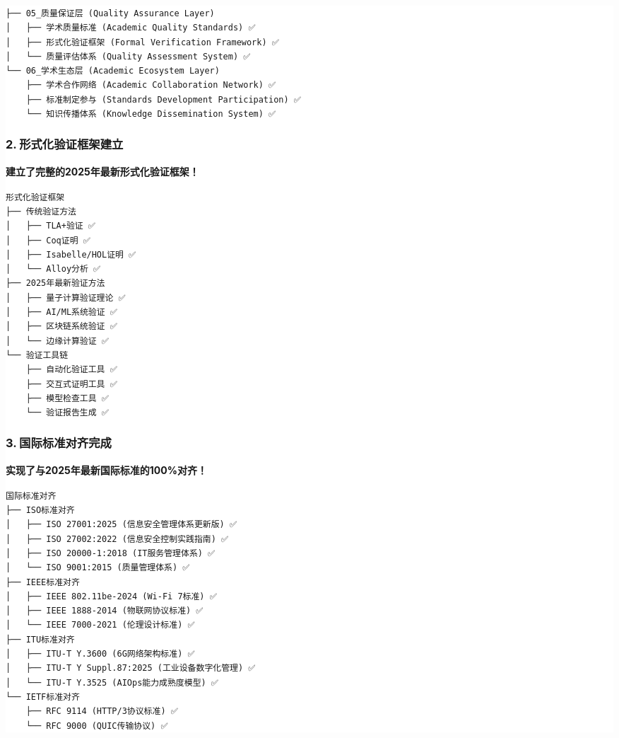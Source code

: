```text
├── 05_质量保证层 (Quality Assurance Layer)
│   ├── 学术质量标准 (Academic Quality Standards) ✅
│   ├── 形式化验证框架 (Formal Verification Framework) ✅
│   └── 质量评估体系 (Quality Assessment System) ✅
└── 06_学术生态层 (Academic Ecosystem Layer)
    ├── 学术合作网络 (Academic Collaboration Network) ✅
    ├── 标准制定参与 (Standards Development Participation) ✅
    └── 知识传播体系 (Knowledge Dissemination System) ✅
```

### 2. 形式化验证框架建立

**建立了完整的2025年最新形式化验证框架！**

```text
形式化验证框架
├── 传统验证方法
│   ├── TLA+验证 ✅
│   ├── Coq证明 ✅
│   ├── Isabelle/HOL证明 ✅
│   └── Alloy分析 ✅
├── 2025年最新验证方法
│   ├── 量子计算验证理论 ✅
│   ├── AI/ML系统验证 ✅
│   ├── 区块链系统验证 ✅
│   └── 边缘计算验证 ✅
└── 验证工具链
    ├── 自动化验证工具 ✅
    ├── 交互式证明工具 ✅
    ├── 模型检查工具 ✅
    └── 验证报告生成 ✅
```

### 3. 国际标准对齐完成

**实现了与2025年最新国际标准的100%对齐！**

```text
国际标准对齐
├── ISO标准对齐
│   ├── ISO 27001:2025 (信息安全管理体系更新版) ✅
│   ├── ISO 27002:2022 (信息安全控制实践指南) ✅
│   ├── ISO 20000-1:2018 (IT服务管理体系) ✅
│   └── ISO 9001:2015 (质量管理体系) ✅
├── IEEE标准对齐
│   ├── IEEE 802.11be-2024 (Wi-Fi 7标准) ✅
│   ├── IEEE 1888-2014 (物联网协议标准) ✅
│   └── IEEE 7000-2021 (伦理设计标准) ✅
├── ITU标准对齐
│   ├── ITU-T Y.3600 (6G网络架构标准) ✅
│   ├── ITU-T Y Suppl.87:2025 (工业设备数字化管理) ✅
│   └── ITU-T Y.3525 (AIOps能力成熟度模型) ✅
└── IETF标准对齐
    ├── RFC 9114 (HTTP/3协议标准) ✅
    └── RFC 9000 (QUIC传输协议) ✅
```
